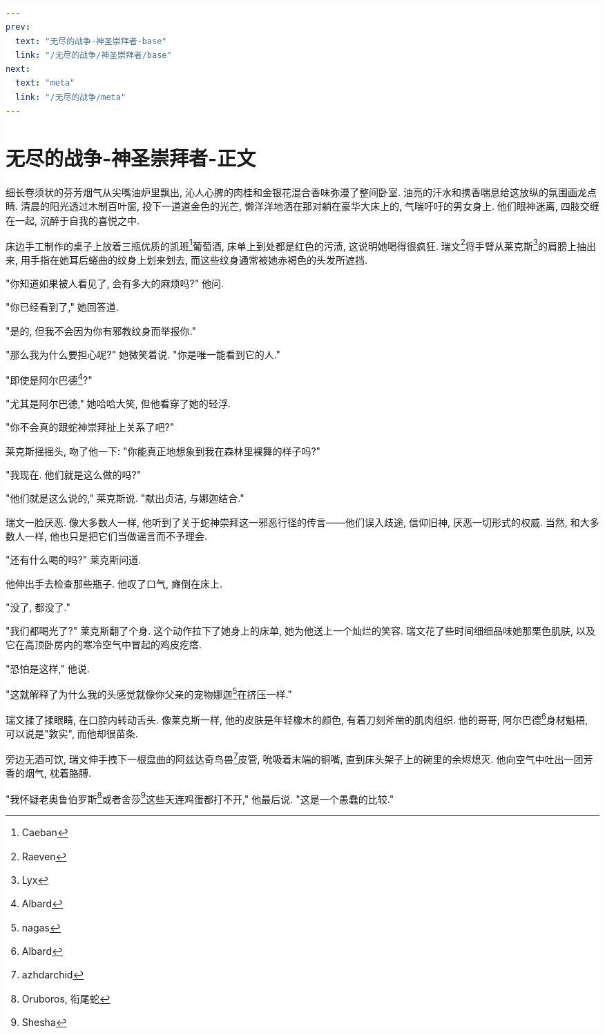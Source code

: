 ```yaml
---
prev:
  text: "无尽的战争-神圣崇拜者-base"
  link: "/无尽的战争/神圣崇拜者/base"
next:
  text: "meta"
  link: "/无尽的战争/meta"
---
```


# 无尽的战争-神圣崇拜者-正文

细长卷须状的芬芳烟气从尖嘴油炉里飘出, 沁人心脾的肉桂和金银花混合香味弥漫了整间卧室. 油亮的汗水和携香喘息给这放纵的氛围画龙点睛. 清晨的阳光透过木制百叶窗, 投下一道道金色的光芒, 懒洋洋地洒在那对躺在豪华大床上的, 气喘吁吁的男女身上. 他们眼神迷离, 四肢交缠在一起, 沉醉于自我的喜悦之中.

床边手工制作的桌子上放着三瓶优质的凯班[^无尽的战争-神圣崇拜者-1]葡萄酒, 床单上到处都是红色的污渍, 这说明她喝得很疯狂. 瑞文[^无尽的战争-神圣崇拜者-2]将手臂从莱克斯[^无尽的战争-神圣崇拜者-3]的肩膀上抽出来, 用手指在她耳后蜷曲的纹身上划来划去, 而这些纹身通常被她赤褐色的头发所遮挡.

"你知道如果被人看见了, 会有多大的麻烦吗?" 他问.

"你已经看到了," 她回答道.

"是的, 但我不会因为你有邪教纹身而举报你."

"那么我为什么要担心呢?" 她微笑着说. "你是唯一能看到它的人."

"即使是阿尔巴德[^无尽的战争-神圣崇拜者-4]?"

"尤其是阿尔巴德," 她哈哈大笑, 但他看穿了她的轻浮.

"你不会真的跟蛇神崇拜扯上关系了吧?"

莱克斯摇摇头, 吻了他一下: "你能真正地想象到我在森林里裸舞的样子吗?"

"我现在. 他们就是这么做的吗?"

"他们就是这么说的," 莱克斯说. "献出贞洁, 与娜迦结合."

瑞文一脸厌恶. 像大多数人一样, 他听到了关于蛇神崇拜这一邪恶行径的传言——他们误入歧途, 信仰旧神, 厌恶一切形式的权威. 当然, 和大多数人一样, 他也只是把它们当做谣言而不予理会.

"还有什么喝的吗?" 莱克斯问道.

他伸出手去检查那些瓶子. 他叹了口气, 瘫倒在床上.

"没了, 都没了."

"我们都喝光了?" 莱克斯翻了个身. 这个动作拉下了她身上的床单, 她为他送上一个灿烂的笑容. 瑞文花了些时间细细品味她那栗色肌肤, 以及它在高顶卧房内的寒冷空气中冒起的鸡皮疙瘩.

"恐怕是这样," 他说.

"这就解释了为什么我的头感觉就像你父亲的宠物娜迦[^无尽的战争-神圣崇拜者-5]在挤压一样."

瑞文揉了揉眼睛, 在口腔内转动舌头. 像莱克斯一样, 他的皮肤是年轻橡木的颜色, 有着刀刻斧凿的肌肉组织. 他的哥哥, 阿尔巴德[^无尽的战争-神圣崇拜者-6]身材魁梧, 可以说是"敦实", 而他却很苗条.

旁边无酒可饮, 瑞文伸手拽下一根盘曲的阿兹达奇鸟兽[^无尽的战争-神圣崇拜者-7]皮管, 吮吸着末端的铜嘴, 直到床头架子上的碗里的余烬熄灭. 他向空气中吐出一团芳香的烟气, 枕着胳膊.

"我怀疑老奥鲁伯罗斯[^无尽的战争-神圣崇拜者-8]或者舍莎[^无尽的战争-神圣崇拜者-9]这些天连鸡蛋都打不开," 他最后说. "这是一个愚蠢的比较."


[^无尽的战争-神圣崇拜者-1]: Caeban
[^无尽的战争-神圣崇拜者-2]: Raeven
[^无尽的战争-神圣崇拜者-3]: Lyx
[^无尽的战争-神圣崇拜者-4]: Albard
[^无尽的战争-神圣崇拜者-5]: nagas
[^无尽的战争-神圣崇拜者-6]: Albard
[^无尽的战争-神圣崇拜者-7]: azhdarchid
[^无尽的战争-神圣崇拜者-8]: Oruboros, 衔尾蛇
[^无尽的战争-神圣崇拜者-9]: Shesha
[^无尽的战争-神圣崇拜者-10]: Kush
[^无尽的战争-神圣崇拜者-11]: mallahgra
[^无尽的战争-神圣崇拜者-12]: Devine Towers
[^无尽的战争-神圣崇拜者-13]: Loquash
[^无尽的战争-神圣崇拜者-14]: Aenatep
[^无尽的战争-神圣崇拜者-15]: Lupercalia
[^无尽的战争-神圣崇拜者-16]: filling the width of the valley from one side to the other
[^无尽的战争-神圣崇拜者-17]: Via Argentum
[^无尽的战争-神圣崇拜者-18]: Tazkhar
[^无尽的战争-神圣崇拜者-19]: naghide
[^无尽的战争-神圣崇拜者-20]: venom-blinded
[^无尽的战争-神圣崇拜者-21]: 吐槽: 经典的办好事有第三者打断的桥段.
[^无尽的战争-神圣崇拜者-22]: Cebella Devine
[^无尽的战争-神圣崇拜者-23]: Cyprian
[^无尽的战争-神圣崇拜者-24]: 吐槽: 这是什么原始人成人仪式
[^无尽的战争-神圣崇拜者-25]: charnobal duelling sabre
[^无尽的战争-神圣崇拜者-26]: Untar Mesas
[^无尽的战争-神圣崇拜者-27]: Argent Gate
[^无尽的战争-神圣崇拜者-28]: 吐槽: 英国佬的奇怪修辞. drizzling coolant fluid and vapour like gouts of hot machine-breath
[^无尽的战争-神圣崇拜者-29]: 吐槽: 又一舔狗
[^无尽的战争-神圣崇拜者-30]: Nadezhda
[^无尽的战争-神圣崇拜者-31]: mnemonics
[^无尽的战争-神圣崇拜者-32]: imprinting
[^无尽的战争-神圣崇拜者-33]: chemical sniffers
[^无尽的战争-神圣崇拜者-34]: the Vault Transcendent
[^无尽的战争-神圣崇拜者-35]: 麦大帅直呼内行
[^无尽的战争-神圣崇拜者-36]: high-fluted helms
[^无尽的战争-神圣崇拜者-37]: twin-drum fusion generator
[^无尽的战争-神圣崇拜者-38]: frost-limned pipes
[^无尽的战争-神圣崇拜者-39]: 吐槽: 价值连城的垃圾
[^无尽的战争-神圣崇拜者-40]: 直译: 帝皇打个响指, 召唤摩洛人参战, 那么他们没有选择, 只能响应.
[^无尽的战争-神圣崇拜者-41]: the Transcendent Gate
[^无尽的战争-神圣崇拜者-42]: The Chamber of Echoes
[^无尽的战争-神圣崇拜者-43]: the communion umbilicals
[^无尽的战争-神圣崇拜者-44]: Adoratrice